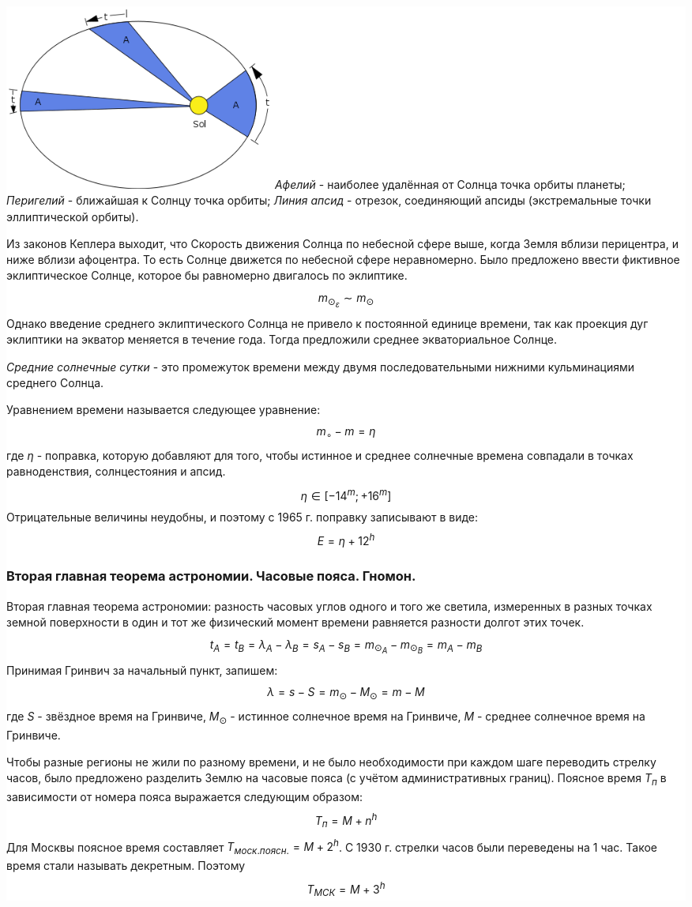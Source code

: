 ![](../../media/astronomy/astro-0-kepler2-50.png)
*Афелий* - наиболее удалённая от Солнца точка орбиты планеты; *Перигелий* - ближайшая к Солнцу точка орбиты; *Линия апсид* - отрезок, соединяющий апсиды (экстремальные точки эллиптической орбиты).

Из законов Кеплера выходит, что Скорость движения Солнца по небесной сфере выше, когда Земля вблизи перицентра, и ниже вблизи афоцентра. То есть Солнце движется по небесной сфере неравномерно. Было предложено ввести фиктивное эклиптическое Солнце, которое бы равномерно двигалось по эклиптике.
$$m_{\odot_\varepsilon}\sim m_\odot$$
Однако введение среднего эклиптического Солнца не привело к постоянной единице времени, так как проекция дуг эклиптики на экватор меняется в течение года. Тогда предложили среднее экваториальное Солнце.

*Средние солнечные сутки* - это промежуток времени между двумя последовательными нижними кульминациями среднего Солнца.

Уравнением времени называется следующее уравнение:
$$m_\circ-m=\eta$$
где $\eta$ - поправка, которую добавляют для того, чтобы истинное и среднее солнечные времена совпадали в точках равноденствия, солнцестояния и апсид.
$$\eta\in[-14^m;+16^m]$$
Отрицательные величины неудобны, и поэтому с 1965 г. поправку записывают в виде:
$$E=\eta+12^h$$
### Вторая главная теорема астрономии. Часовые пояса. Гномон.

Вторая главная теорема астрономии: разность часовых углов одного и того же светила, измеренных в разных точках земной поверхности в один и тот же физический момент времени равняется разности долгот этих точек.
$$t_A=t_B=\lambda_A-\lambda_B=s_A-s_B=m_{\odot_A}-m_{\odot_B}=m_A-m_B$$
Принимая Гринвич за начальный пункт, запишем:
$$\lambda=s-S=m_\odot-M_\odot=m-M$$
где $S$ - звёздное время на Гринвиче, $M_\odot$ - истинное солнечное время на Гринвиче, $M$ - среднее солнечное время на Гринвиче.

Чтобы разные регионы не жили по разному времени, и не было необходимости при каждом шаге переводить стрелку часов, было предложено разделить Землю на часовые пояса (с учётом административных границ). Поясное время $T_п$ в зависимости от номера пояса выражается следующим образом:
$$T_п=M+n^h$$
Для Москвы поясное время составляет $T_{моск.поясн.}=M+2^h$. С 1930 г. стрелки часов были переведены на 1 час. Такое время стали называть декретным. Поэтому
$$T_{МСК}=M+3^h$$
